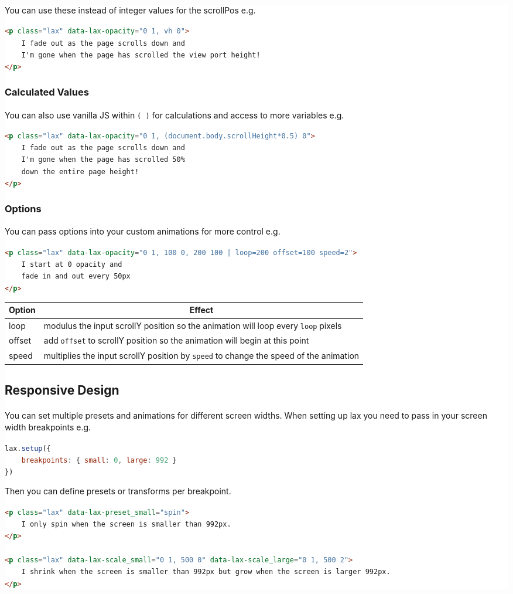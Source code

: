 You can use these instead of integer values for the scrollPos  e.g.
```html
<p class="lax" data-lax-opacity="0 1, vh 0">
	I fade out as the page scrolls down and
	I'm gone when the page has scrolled the view port height!
</p>
```

### Calculated Values

You can also use vanilla JS within `( )` for calculations and access to more variables e.g.
```html
<p class="lax" data-lax-opacity="0 1, (document.body.scrollHeight*0.5) 0">
	I fade out as the page scrolls down and
	I'm gone when the page has scrolled 50%
	down the entire page height!
</p>
```

### Options

You can pass options into your custom animations for more control e.g. 

```html
<p class="lax" data-lax-opacity="0 1, 100 0, 200 100 | loop=200 offset=100 speed=2">
	I start at 0 opacity and
	fade in and out every 50px
</p>
```

| Option     	| Effect  | 
| ------------- | -------------	| 
| loop      	| modulus the input scrollY position so the animation will loop every `loop` pixels |
| offset     	| add `offset` to scrollY position so the animation will begin at this point |
| speed     	| multiplies the input scrollY position by `speed` to change the speed of the animation |


## Responsive Design
You can set multiple presets and animations for different screen widths. When setting up lax you need to pass in your screen width breakpoints e.g.
```javascript
lax.setup({
    breakpoints: { small: 0, large: 992 }
})
```
Then you can define presets or transforms per breakpoint. 
```html
<p class="lax" data-lax-preset_small="spin">
	I only spin when the screen is smaller than 992px.
</p>

<p class="lax" data-lax-scale_small="0 1, 500 0" data-lax-scale_large="0 1, 500 2">
	I shrink when the screen is smaller than 992px but grow when the screen is larger 992px.
</p>
```
